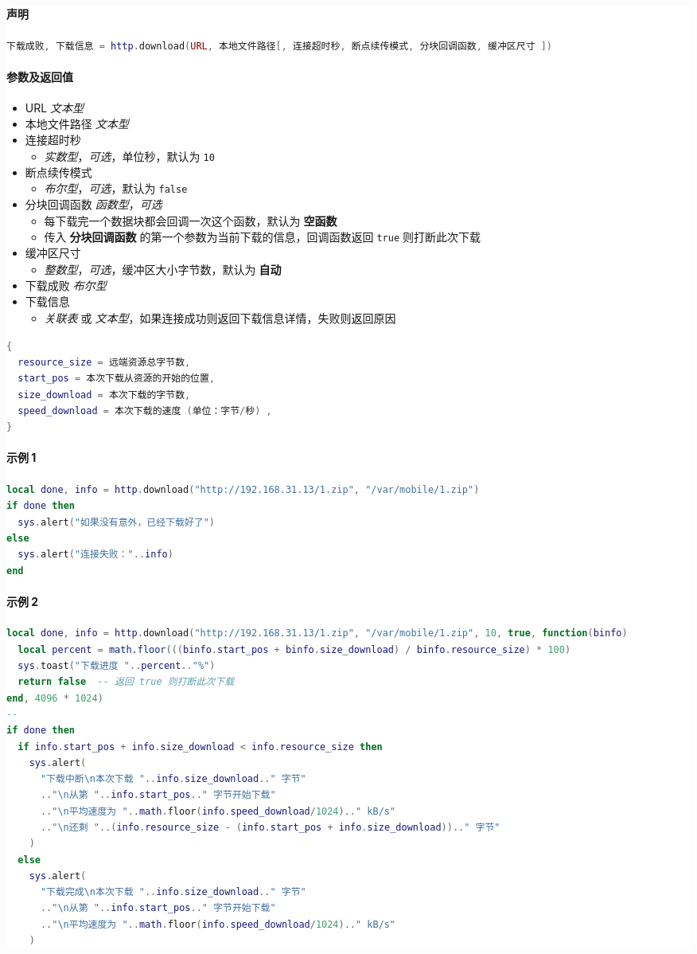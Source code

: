 #### 声明

```lua
下载成败, 下载信息 = http.download(URL, 本地文件路径[, 连接超时秒, 断点续传模式, 分块回调函数, 缓冲区尺寸 ])
```

#### 参数及返回值

- URL *文本型*
- 本地文件路径 *文本型*
- 连接超时秒
  - *实数型*，*可选*，单位秒，默认为 `10`
- 断点续传模式
  - *布尔型*，*可选*，默认为 `false`
- 分块回调函数 *函数型*，*可选*
  - 每下载完一个数据块都会回调一次这个函数，默认为 **空函数**
  - 传入 **分块回调函数** 的第一个参数为当前下载的信息，回调函数返回 `true` 则打断此次下载
- 缓冲区尺寸
  - *整数型*，*可选*，缓冲区大小字节数，默认为 **自动**
- 下载成败 *布尔型*
- 下载信息
  - *关联表* 或 *文本型*，如果连接成功则返回下载信息详情，失败则返回原因

```lua title="下载信息表结构"
{
  resource_size = 远端资源总字节数,
  start_pos = 本次下载从资源的开始的位置,
  size_download = 本次下载的字节数,
  speed_download = 本次下载的速度 (单位：字节/秒) ,
}
```

#### 示例 1

```lua title="http.download"
local done, info = http.download("http://192.168.31.13/1.zip", "/var/mobile/1.zip")
if done then
  sys.alert("如果没有意外，已经下载好了")
else
  sys.alert("连接失败："..info)
end
```

#### 示例 2

```lua title="http.download"
local done, info = http.download("http://192.168.31.13/1.zip", "/var/mobile/1.zip", 10, true, function(binfo)
  local percent = math.floor(((binfo.start_pos + binfo.size_download) / binfo.resource_size) * 100)
  sys.toast("下载进度 "..percent.."%")
  return false  -- 返回 true 则打断此次下载
end, 4096 * 1024)
--
if done then
  if info.start_pos + info.size_download < info.resource_size then
    sys.alert(
      "下载中断\n本次下载 "..info.size_download.." 字节"
      .."\n从第 "..info.start_pos.." 字节开始下载"
      .."\n平均速度为 "..math.floor(info.speed_download/1024).." kB/s"
      .."\n还剩 "..(info.resource_size - (info.start_pos + info.size_download)).." 字节"
    )
  else
    sys.alert(
      "下载完成\n本次下载 "..info.size_download.." 字节"
      .."\n从第 "..info.start_pos.." 字节开始下载"
      .."\n平均速度为 "..math.floor(info.speed_download/1024).." kB/s"
    )
```